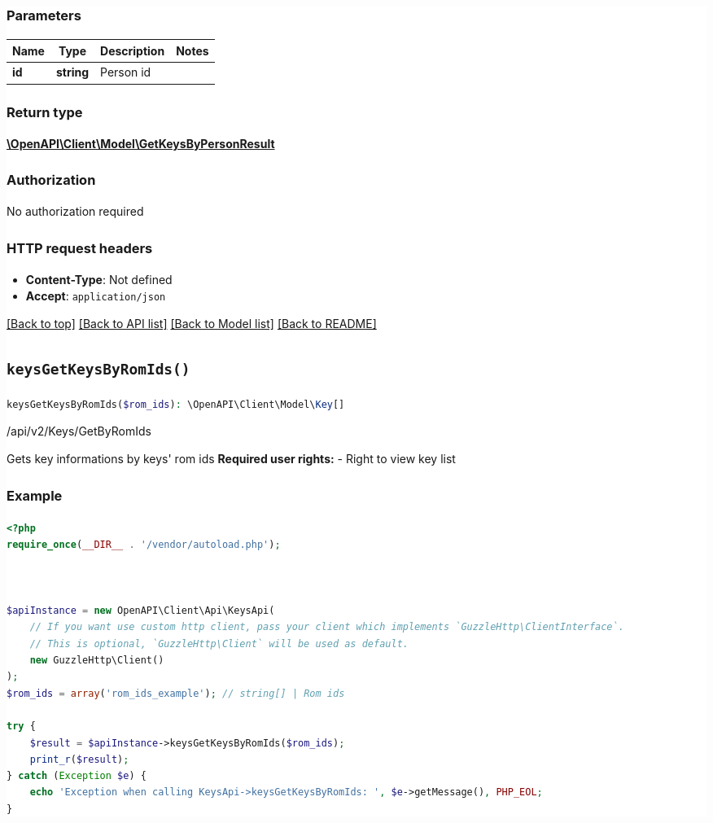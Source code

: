 ### Parameters

| Name | Type | Description  | Notes |
| ------------- | ------------- | ------------- | ------------- |
| **id** | **string**| Person id | |

### Return type

[**\OpenAPI\Client\Model\GetKeysByPersonResult**](../Model/GetKeysByPersonResult.md)

### Authorization

No authorization required

### HTTP request headers

- **Content-Type**: Not defined
- **Accept**: `application/json`

[[Back to top]](#) [[Back to API list]](../../README.md#endpoints)
[[Back to Model list]](../../README.md#models)
[[Back to README]](../../README.md)

## `keysGetKeysByRomIds()`

```php
keysGetKeysByRomIds($rom_ids): \OpenAPI\Client\Model\Key[]
```

/api/v2/Keys/GetByRomIds

Gets key informations by keys' rom ids    <b>Required user rights:</b>    - Right to view key list

### Example

```php
<?php
require_once(__DIR__ . '/vendor/autoload.php');



$apiInstance = new OpenAPI\Client\Api\KeysApi(
    // If you want use custom http client, pass your client which implements `GuzzleHttp\ClientInterface`.
    // This is optional, `GuzzleHttp\Client` will be used as default.
    new GuzzleHttp\Client()
);
$rom_ids = array('rom_ids_example'); // string[] | Rom ids

try {
    $result = $apiInstance->keysGetKeysByRomIds($rom_ids);
    print_r($result);
} catch (Exception $e) {
    echo 'Exception when calling KeysApi->keysGetKeysByRomIds: ', $e->getMessage(), PHP_EOL;
}
```
